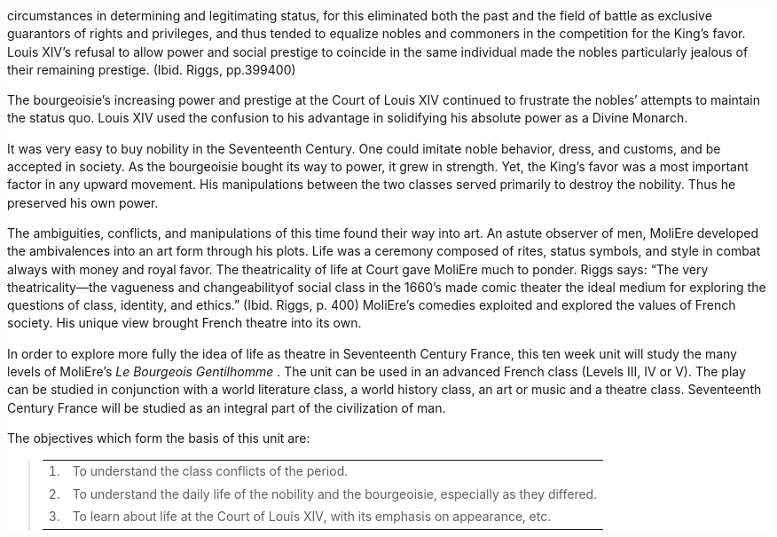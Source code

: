 circumstances in determining and legitimating status, for this eliminated both the past and the field of battle as exclusive guarantors of rights and privileges, and thus tended to equalize nobles and commoners in the competition for the King’s favor. Louis XIV’s refusal to allow power and social prestige to coincide in the same individual made the nobles particularly jealous of their remaining prestige. (Ibid. Riggs, pp.399400)
</font>
</blockquote>
The bourgeoisie’s increasing power and prestige at the Court of Louis XIV continued to frustrate the nobles’ attempts to maintain the status quo. Louis XIV used the confusion to his advantage in solidifying his absolute power as a Divine Monarch.
<p>
It was very easy to buy nobility in the Seventeenth Century. One could imitate noble behavior, dress, and customs, and be accepted in society. As the bourgeoisie bought its way to power, it grew in strength. Yet, the King’s favor was a most important factor in any upward movement. His manipulations between the two classes served primarily to destroy the nobility. Thus he preserved his own power.
</p>
<p>
The ambiguities, conflicts, and manipulations of this time found their way into art. An astute observer of men, MoliEre developed the ambivalences into an art form through his plots. Life was a ceremony composed of rites, status symbols, and style in combat always with money and royal favor. The theatricality of life at Court gave MoliEre much to ponder. Riggs says: “The very theatricality—the vagueness and changeabilityof social class in the 1660’s made comic theater the ideal medium for exploring the questions of class, identity, and ethics.” (Ibid. Riggs, p. 400) MoliEre’s comedies exploited and explored the values of French society. His unique view brought French theatre into its own.
</p>
<p>
In order to explore more fully the idea of life as theatre in Seventeenth Century France, this ten week unit will study the many levels of MoliEre’s
<i>
Le Bourgeois Gentilhomme
</i>
. The unit can be used in an advanced French class (Levels III, IV or V). The play can be studied in conjunction with a world literature class, a world history class, an art or music and a theatre class. Seventeenth Century France will be studied as an integral part of the civilization of man.
</p>
<p>
The objectives which form the basis of this unit are:
</p>
<blockquote>
<dl>
<table border="0">
<tr>
<td>
1.
</td>
<td>
To understand the class conflicts of the period.
</td>
</tr>
<tr>
<td>
2.
</td>
<td>
To understand the daily life of the nobility and the bourgeoisie, especially as they differed.
</td>
</tr>
<tr>
<td>
3.
</td>
<td>
To learn about life at the Court of Louis XIV, with its emphasis on appearance, etc.
</td>